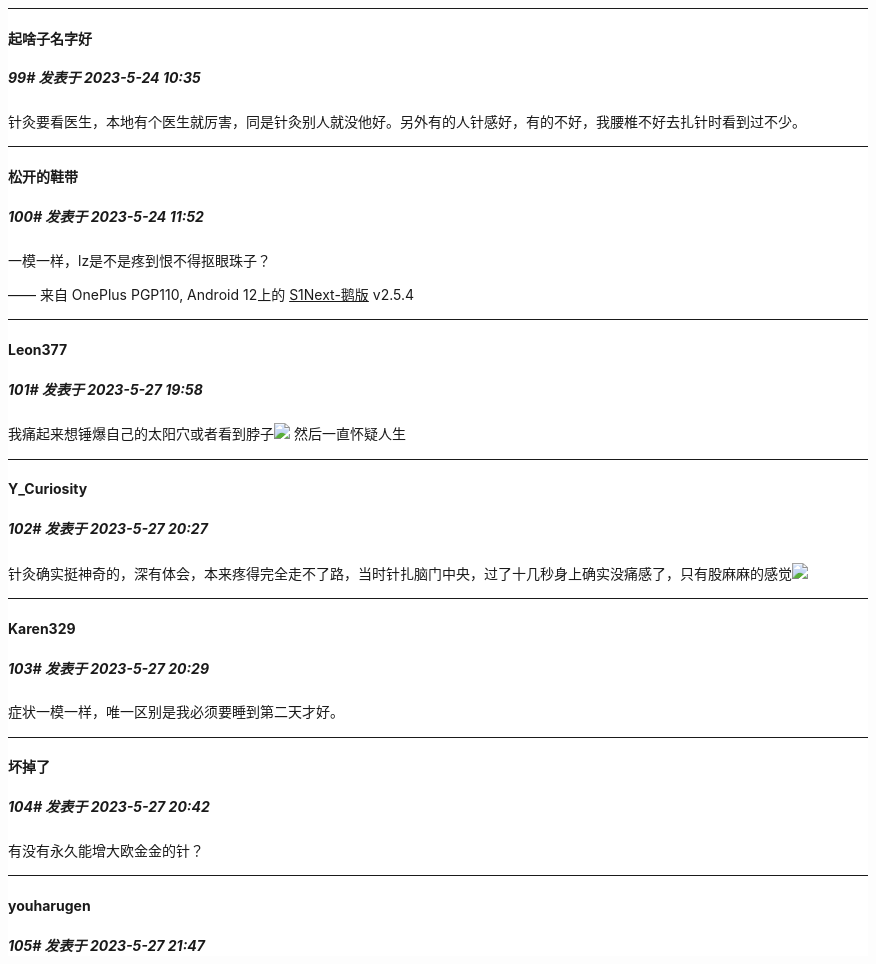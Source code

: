 
*****

####  起啥子名字好  
##### 99#       发表于 2023-5-24 10:35

针灸要看医生，本地有个医生就厉害，同是针灸别人就没他好。另外有的人针感好，有的不好，我腰椎不好去扎针时看到过不少。


*****

####  松开的鞋带  
##### 100#       发表于 2023-5-24 11:52

一模一样，lz是不是疼到恨不得抠眼珠子？

—— 来自 OnePlus PGP110, Android 12上的 [S1Next-鹅版](https://github.com/ykrank/S1-Next/releases) v2.5.4

*****

####  Leon377  
##### 101#       发表于 2023-5-27 19:58

我痛起来想锤爆自己的太阳穴或者看到脖子<img src="https://static.saraba1st.com/image/smiley/face2017/025.png" referrerpolicy="no-referrer">
然后一直怀疑人生


*****

####  Y_Curiosity  
##### 102#       发表于 2023-5-27 20:27

针灸确实挺神奇的，深有体会，本来疼得完全走不了路，当时针扎脑门中央，过了十几秒身上确实没痛感了，只有股麻麻的感觉<img src="https://static.saraba1st.com/image/smiley/face2017/033.png" referrerpolicy="no-referrer">

*****

####  Karen329  
##### 103#       发表于 2023-5-27 20:29

症状一模一样，唯一区别是我必须要睡到第二天才好。


*****

####  坏掉了  
##### 104#       发表于 2023-5-27 20:42

有没有永久能增大欧金金的针？


*****

####  youharugen  
##### 105#       发表于 2023-5-27 21:47
